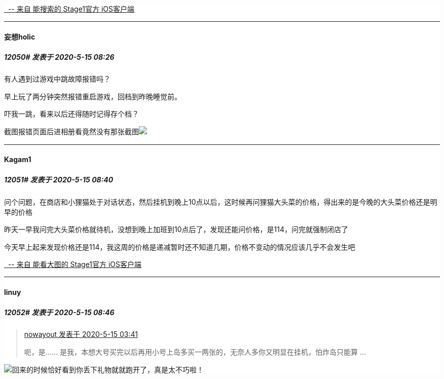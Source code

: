 [  -- 来自 能搜索的 Stage1官方 iOS客户端](https://itunes.apple.com/fi/app/saraba1st/id1221237470?mt=8)







-----

####  妄想holic  
##### 12050#       发表于 2020-5-15 08:26




有人遇到过游戏中跳故障报错吗？

早上玩了两分钟突然报错重启游戏，回档到昨晚睡觉前。

吓我一跳，看来以后还得随时记得存个档？

截图报错页面后进相册看竟然没有那张截图<img src="https://static.saraba1st.com/image/smiley/face2017/067.png" referrerpolicy="no-referrer">







-----

####  Kagam1  
##### 12051#       发表于 2020-5-15 08:40




问个问题，在商店和小狸猫处于对话状态，然后挂机到晚上10点以后，这时候再问狸猫大头菜的价格，得出来的是今晚的大头菜价格还是明早的价格

昨天一早我问完大头菜价格就待机，没想到晚上加班到10点后了，发现还能问价格，是114，问完就强制闭店了

今天早上起来发现价格还是114，我这周的价格是递减暂时还不知道几期，价格不变动的情况应该几乎不会发生吧

[  -- 来自 能看大图的 Stage1官方 iOS客户端](https://itunes.apple.com/fi/app/saraba1st/id1221237470?mt=8)







-----

####  linuy  
##### 12052#       发表于 2020-5-15 08:46



<blockquote><a href="httphttps://bbs.saraba1st.com/2b/forum.php?mod=redirect&amp;goto=findpost&amp;pid=47423626&amp;ptid=1800312" target="_blank">nowayout 发表于 2020-5-15 03:41</a>

呃，是...... 是我，本想大号买完以后再用小号上岛多买一两张的，无奈人多你又明显在挂机，怕炸岛只能算 ...</blockquote>
<img src="https://static.saraba1st.com/image/smiley/face2017/137.gif" referrerpolicy="no-referrer">回来的时候恰好看到你丢下礼物就就跑开了，真是太不巧啦！


